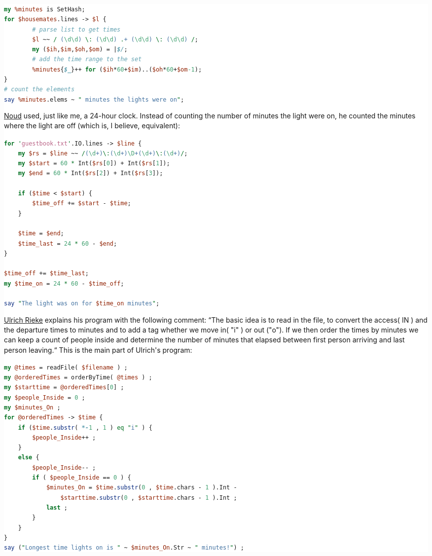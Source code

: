 ``` Perl 6
my %minutes is SetHash;
for $housemates.lines -> $l {
        # parse list to get times
        $l ~~ / (\d\d) \: (\d\d) .+ (\d\d) \: (\d\d) /;
        my ($ih,$im,$oh,$om) = |$/;
        # add the time range to the set
        %minutes{$_}++ for ($ih*60+$im)..($oh*60+$om-1);
}
# count the elements
say %minutes.elems ~ " minutes the lights were on";
```

[Noud](https://github.com/manwar/perlweeklychallenge-club/blob/master/challenge-039/noud/perl6/ch-1.p6) used, just like me, a 24-hour clock. Instead of counting the number of minutes the light were on, he counted the minutes where the light are off (which is, I believe, equivalent):

``` Perl 6
for 'guestbook.txt'.IO.lines -> $line {
    my $rs = $line ~~ /(\d+)\:(\d+)\D+(\d+)\:(\d+)/;
    my $start = 60 * Int($rs[0]) + Int($rs[1]);
    my $end = 60 * Int($rs[2]) + Int($rs[3]);

    if ($time < $start) {
        $time_off += $start - $time;
    }

    $time = $end;
    $time_last = 24 * 60 - $end;
}

$time_off += $time_last;
my $time_on = 24 * 60 - $time_off;

say "The light was on for $time_on minutes";
```

[Ulrich Rieke](https://github.com/manwar/perlweeklychallenge-club/blob/master/challenge-039/ulrich-rieke/perl6/ch-1.p6) explains his program with the following comment: “The basic idea is to read in the file, to convert the access( IN ) and the departure times to minutes and to add a tag whether we move in( "i" ) or out ("o"). If we then order the times by minutes we can keep a count of people inside and determine the number of minutes that elapsed between first person arriving and last person leaving.“ This is the main part of Ulrich's program:

``` Perl 6
my @times = readFile( $filename ) ;
my @orderedTimes = orderByTime( @times ) ;
my $starttime = @orderedTimes[0] ;
my $people_Inside = 0 ;
my $minutes_On ;
for @orderedTimes -> $time {
    if ($time.substr( *-1 , 1 ) eq "i" ) {
        $people_Inside++ ;
    }
    else {
        $people_Inside-- ;
        if ( $people_Inside == 0 ) {
            $minutes_On = $time.substr(0 , $time.chars - 1 ).Int -
                $starttime.substr(0 , $starttime.chars - 1 ).Int ;
            last ;
        }
    }
}
say ("Longest time lights on is " ~ $minutes_On.Str ~ " minutes!") ;
```
